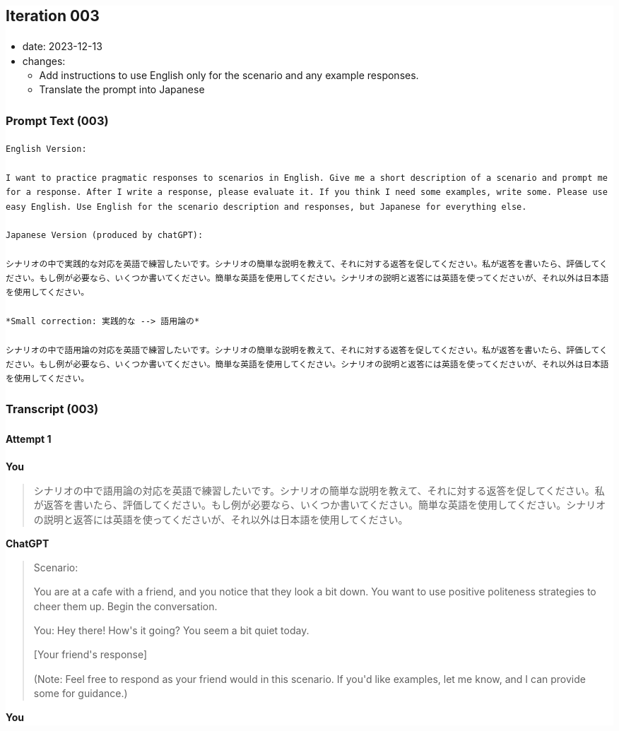 
## Iteration 003

- date: 2023-12-13
- changes:
    - Add instructions to use English only for the scenario and any example responses.
    - Translate the prompt into Japanese

### Prompt Text (003)

```
English Version:

I want to practice pragmatic responses to scenarios in English. Give me a short description of a scenario and prompt me for a response. After I write a response, please evaluate it. If you think I need some examples, write some. Please use easy English. Use English for the scenario description and responses, but Japanese for everything else.

Japanese Version (produced by chatGPT):

シナリオの中で実践的な対応を英語で練習したいです。シナリオの簡単な説明を教えて、それに対する返答を促してください。私が返答を書いたら、評価してください。もし例が必要なら、いくつか書いてください。簡単な英語を使用してください。シナリオの説明と返答には英語を使ってくださいが、それ以外は日本語を使用してください。

*Small correction: 実践的な --> 語用論の*

シナリオの中で語用論の対応を英語で練習したいです。シナリオの簡単な説明を教えて、それに対する返答を促してください。私が返答を書いたら、評価してください。もし例が必要なら、いくつか書いてください。簡単な英語を使用してください。シナリオの説明と返答には英語を使ってくださいが、それ以外は日本語を使用してください。
```

### Transcript (003)

#### Attempt 1

**You**

> シナリオの中で語用論の対応を英語で練習したいです。シナリオの簡単な説明を教えて、それに対する返答を促してください。私が返答を書いたら、評価してください。もし例が必要なら、いくつか書いてください。簡単な英語を使用してください。シナリオの説明と返答には英語を使ってくださいが、それ以外は日本語を使用してください。

**ChatGPT**

> Scenario:
> 
> You are at a cafe with a friend, and you notice that they look a bit down. You want to use positive politeness strategies to cheer them up. Begin the conversation.
> 
> You: Hey there! How's it going? You seem a bit quiet today.
> 
> [Your friend's response]
> 
> (Note: Feel free to respond as your friend would in this scenario. If you'd like examples, let me know, and I can provide some for guidance.)

**You**
